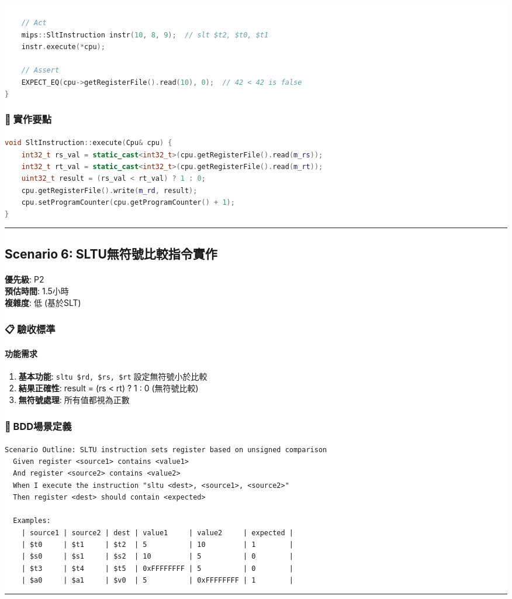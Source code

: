 ```cpp
    
    // Act
    mips::SltInstruction instr(10, 8, 9);  // slt $t2, $t0, $t1
    instr.execute(*cpu);
    
    // Assert
    EXPECT_EQ(cpu->getRegisterFile().read(10), 0);  // 42 < 42 is false
}
```

### 🔧 實作要點

```cpp
void SltInstruction::execute(Cpu& cpu) {
    int32_t rs_val = static_cast<int32_t>(cpu.getRegisterFile().read(m_rs));
    int32_t rt_val = static_cast<int32_t>(cpu.getRegisterFile().read(m_rt));
    uint32_t result = (rs_val < rt_val) ? 1 : 0;
    cpu.getRegisterFile().write(m_rd, result);
    cpu.setProgramCounter(cpu.getProgramCounter() + 1);
}
```

---

## Scenario 6: SLTU無符號比較指令實作
**優先級**: P2  
**預估時間**: 1.5小時  
**複雜度**: 低 (基於SLT)

### 📋 驗收標準

#### 功能需求
1. **基本功能**: `sltu $rd, $rs, $rt` 設定無符號小於比較
2. **結果正確性**: result = (rs < rt) ? 1 : 0 (無符號比較)
3. **無符號處理**: 所有值都視為正數

### 🧪 BDD場景定義

```cucumber
Scenario Outline: SLTU instruction sets register based on unsigned comparison
  Given register <source1> contains <value1>
  And register <source2> contains <value2>
  When I execute the instruction "sltu <dest>, <source1>, <source2>"
  Then register <dest> should contain <expected>

  Examples:
    | source1 | source2 | dest | value1     | value2     | expected |
    | $t0     | $t1     | $t2  | 5          | 10         | 1        |
    | $s0     | $s1     | $s2  | 10         | 5          | 0        |
    | $t3     | $t4     | $t5  | 0xFFFFFFFF | 5          | 0        |
    | $a0     | $a1     | $v0  | 5          | 0xFFFFFFFF | 1        |
```

---